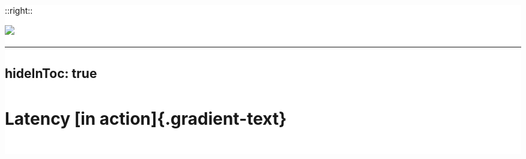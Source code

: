 ::right::

<img src="https://github.com/Stability-AI/StableLM/raw/main/assets/mascot.png" rounded-lg shadow scale-90/>

<style>
li:not(li:first-child) {
  margin-top: 0;
}
</style>



---
hideInToc: true
---

# Latency [in action]{.gradient-text}

<br/>

<iframe src="https://asciinema.org/a/8PRQDcwFUTLXQ2WQYqczGV5IY/iframe?speed=2&idleTimeLimit=3" p-5 w-full h-105/>

---
hideInToc: true
---

# Latency - what can we do about it?
<br/>

::left::

<v-click>
<div flex justify-center items-center>
<img src="/static/scale.png" h-60 rounded-lg shadow/>
</div>
</v-click>

::right::

<v-click>
<div flex justify-center items-center>
<img src="https://miro.medium.com/v2/resize:fit:1400/1*Gt1YW-S176ziLTteYKutvg.gif" rounded-lg shadow/>
</div>
</v-click>

::bottom::

<v-click>
<div flex justify-center items-center>
  <img src="https://miro.medium.com/v2/resize:fit:513/1*aeXlwnOS3DvVHiMVgBZbpQ.png" h-32 m-4/>
  <img src="https://storage.googleapis.com/wandb-production.appspot.com/authors/images/views/180581/preview.png?md5=a320d3d81581929312e5049622631a43" rounded-lg h-32 m-4/>
  <img src="https://www.element61.be/sites/default/files/img_knowledge_base/Microsoft.VisualStudio.Services.Icons.Default" m-2 p-2 h-32/>
</div>
</v-click>
